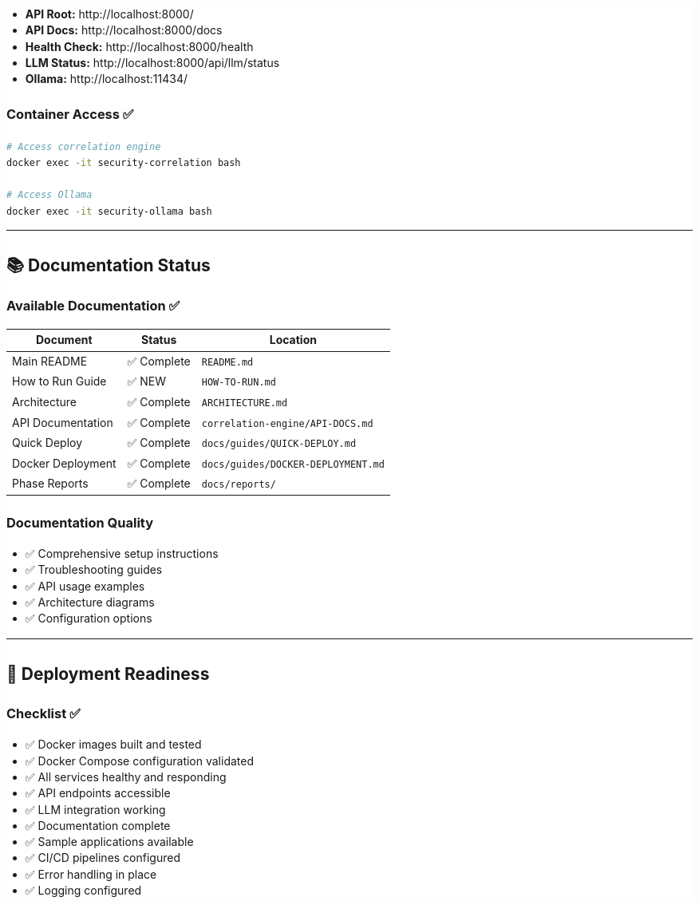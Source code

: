 - **API Root:** http://localhost:8000/
- **API Docs:** http://localhost:8000/docs
- **Health Check:** http://localhost:8000/health
- **LLM Status:** http://localhost:8000/api/llm/status
- **Ollama:** http://localhost:11434/

### Container Access ✅

```bash
# Access correlation engine
docker exec -it security-correlation bash

# Access Ollama
docker exec -it security-ollama bash
```

---

## 📚 Documentation Status

### Available Documentation ✅

| Document | Status | Location |
|----------|--------|----------|
| Main README | ✅ Complete | `README.md` |
| How to Run Guide | ✅ NEW | `HOW-TO-RUN.md` |
| Architecture | ✅ Complete | `ARCHITECTURE.md` |
| API Documentation | ✅ Complete | `correlation-engine/API-DOCS.md` |
| Quick Deploy | ✅ Complete | `docs/guides/QUICK-DEPLOY.md` |
| Docker Deployment | ✅ Complete | `docs/guides/DOCKER-DEPLOYMENT.md` |
| Phase Reports | ✅ Complete | `docs/reports/` |

### Documentation Quality

- ✅ Comprehensive setup instructions
- ✅ Troubleshooting guides
- ✅ API usage examples
- ✅ Architecture diagrams
- ✅ Configuration options

---

## 🚀 Deployment Readiness

### Checklist ✅

- ✅ Docker images built and tested
- ✅ Docker Compose configuration validated
- ✅ All services healthy and responding
- ✅ API endpoints accessible
- ✅ LLM integration working
- ✅ Documentation complete
- ✅ Sample applications available
- ✅ CI/CD pipelines configured
- ✅ Error handling in place
- ✅ Logging configured

